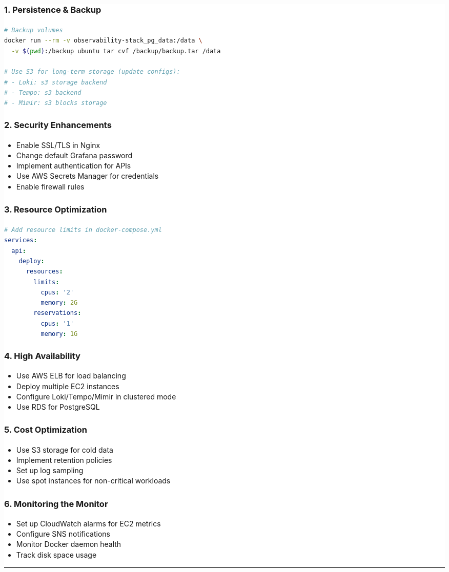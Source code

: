 ### 1. Persistence & Backup
```bash
# Backup volumes
docker run --rm -v observability-stack_pg_data:/data \
  -v $(pwd):/backup ubuntu tar cvf /backup/backup.tar /data

# Use S3 for long-term storage (update configs):
# - Loki: s3 storage backend
# - Tempo: s3 backend
# - Mimir: s3 blocks storage
```

### 2. Security Enhancements
- Enable SSL/TLS in Nginx
- Change default Grafana password
- Implement authentication for APIs
- Use AWS Secrets Manager for credentials
- Enable firewall rules

### 3. Resource Optimization
```yaml
# Add resource limits in docker-compose.yml
services:
  api:
    deploy:
      resources:
        limits:
          cpus: '2'
          memory: 2G
        reservations:
          cpus: '1'
          memory: 1G
```

### 4. High Availability
- Use AWS ELB for load balancing
- Deploy multiple EC2 instances
- Configure Loki/Tempo/Mimir in clustered mode
- Use RDS for PostgreSQL

### 5. Cost Optimization
- Use S3 storage for cold data
- Implement retention policies
- Set up log sampling
- Use spot instances for non-critical workloads

### 6. Monitoring the Monitor
- Set up CloudWatch alarms for EC2 metrics
- Configure SNS notifications
- Monitor Docker daemon health
- Track disk space usage

---